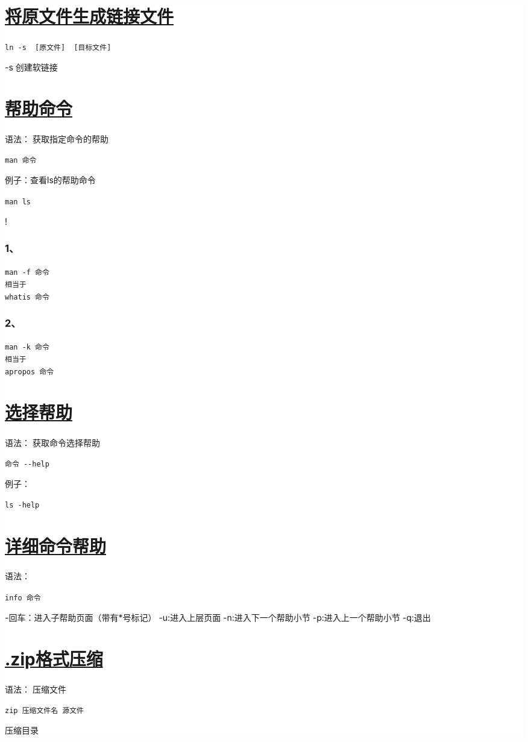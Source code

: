 # <a name="Linux-04" href="#" >将原文件生成链接文件</a>
```
ln -s  [原文件]  [目标文件]
```
-s 创建软链接

# <a name="Linux-05" href="#" >帮助命令</a>
语法：
获取指定命令的帮助
```
man 命令  
```
例子：查看ls的帮助命令
```
man ls
```
! [](image/8-1.png)

### 1、
```
man -f 命令
相当于
whatis 命令
```
### 2、
```
man -k 命令
相当于
apropos 命令
```

# <a name="Linux-06" href="#" >选择帮助</a>
语法：
获取命令选择帮助
```
命令 --help
```
例子：
```
ls -help
```

# <a name="Linux-07" href="#" >详细命令帮助</a>
语法：
```
info 命令
```
-回车：进入子帮助页面（带有*号标记）
-u:进入上层页面
-n:进入下一个帮助小节
-p:进入上一个帮助小节
-q:退出
# <a name="Linux-08" href="#" >.zip格式压缩</a>
语法：
压缩文件
```
zip 压缩文件名 源文件
```
压缩目录
```
```